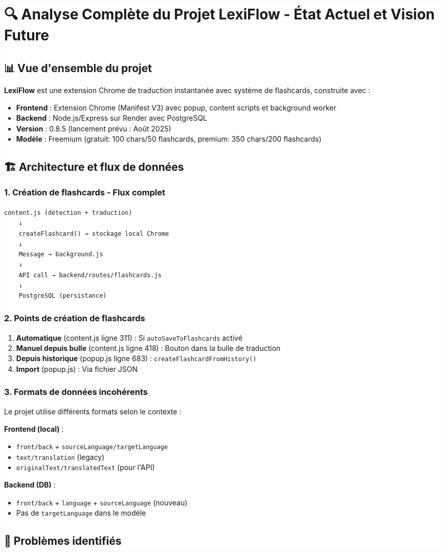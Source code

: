 # 🔍 Analyse Complète du Projet LexiFlow - État Actuel et Vision Future

## 📊 Vue d'ensemble du projet

**LexiFlow** est une extension Chrome de traduction instantanée avec système de flashcards, construite avec :
- **Frontend** : Extension Chrome (Manifest V3) avec popup, content scripts et background worker
- **Backend** : Node.js/Express sur Render avec PostgreSQL
- **Version** : 0.8.5 (lancement prévu : Août 2025)
- **Modèle** : Freemium (gratuit: 100 chars/50 flashcards, premium: 350 chars/200 flashcards)

## 🏗️ Architecture et flux de données

### 1. Création de flashcards - Flux complet

```
content.js (détection + traduction)
    ↓
    createFlashcard() → stockage local Chrome
    ↓
    Message → background.js
    ↓
    API call → backend/routes/flashcards.js
    ↓
    PostgreSQL (persistance)
```

### 2. Points de création de flashcards

1. **Automatique** (content.js ligne 311) : Si `autoSaveToFlashcards` activé
2. **Manuel depuis bulle** (content.js ligne 418) : Bouton dans la bulle de traduction
3. **Depuis historique** (popup.js ligne 683) : `createFlashcardFromHistory()`
4. **Import** (popup.js) : Via fichier JSON

### 3. Formats de données incohérents

Le projet utilise différents formats selon le contexte :

**Frontend (local)** :
- `front/back` + `sourceLanguage/targetLanguage`
- `text/translation` (legacy)
- `originalText/translatedText` (pour l'API)

**Backend (DB)** :
- `front/back` + `language` + `sourceLanguage` (nouveau)
- Pas de `targetLanguage` dans le modèle

## 🔴 Problèmes identifiés
